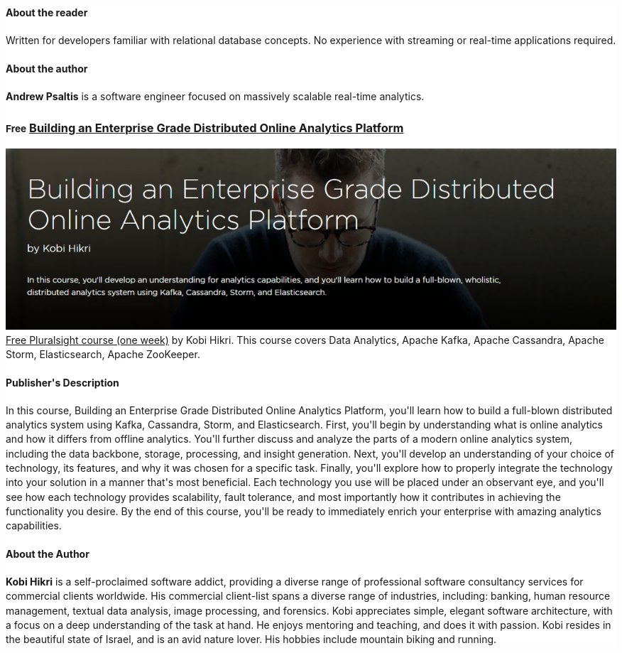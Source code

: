 #### About the reader
Written for developers familiar with relational database concepts. No experience with streaming or real-time applications required.

#### About the author
**Andrew Psaltis** is a software engineer focused on massively scalable real-time analytics.

### <a name="pluralfree"></a><small>Free</small> [Building an Enterprise Grade Distributed Online Analytics Platform](https://learn.pluralsight.com/resource/free-course/free-weekly-course)
[![Building an Enterprise Grade Distributed Online Analytics Platform](/assets/img/learning/pluralsight/building-an-enterprise-grade-distributed-online-analytics-platform.png)](https://learn.pluralsight.com/resource/free-course/free-weekly-course)
[Free Pluralsight course (one week)](https://learn.pluralsight.com/resource/free-course/free-weekly-course) by Kobi Hikri. This course covers Data Analytics, Apache Kafka, Apache Cassandra, Apache Storm, Elasticsearch, Apache ZooKeeper.

#### Publisher's Description
In this course, Building an Enterprise Grade Distributed Online Analytics Platform, you'll learn how to build a full-blown distributed analytics system using Kafka, Cassandra, Storm, and Elasticsearch. First, you'll begin by understanding what is online analytics and how it differs from offline analytics. You'll further discuss and analyze the parts of a modern online analytics system, including the data backbone, storage, processing, and insight generation. Next, you'll develop an understanding of your choice of technology, its features, and why it was chosen for a specific task. Finally, you'll explore how to properly integrate the technology into your solution in a manner that's most beneficial. Each technology you use will be placed under an observant eye, and you'll see how each technology provides scalability, fault tolerance, and most importantly how it contributes in achieving the functionality you desire. By the end of this course, you'll be ready to immediately enrich your enterprise with amazing analytics capabilities.

#### About the Author
**Kobi Hikri** is a self-proclaimed software addict, providing a diverse range of professional software consultancy services for commercial clients worldwide. His commercial client-list spans a diverse range of industries, including: banking, human resource management, textual data analysis, image processing, and forensics. Kobi appreciates simple, elegant software architecture, with a focus on a deep understanding of the task at hand. He enjoys mentoring and teaching, and does it with passion. Kobi resides in the beautiful state of Israel, and is an avid nature lover. His hobbies include mountain biking and running.
